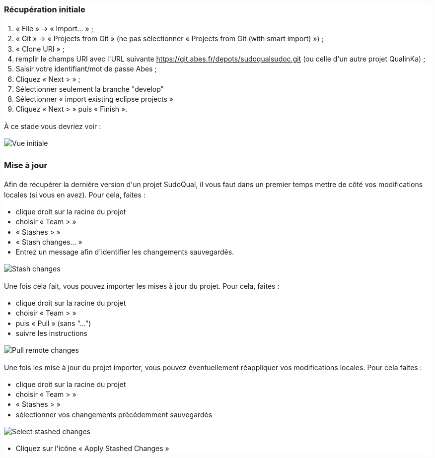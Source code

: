 ### Récupération initiale

1.  « File » -\> « Import… » ;
2.  « Git » -\> « Projects from Git » (ne pas sélectionner « Projects
    from Git (with smart import) ») ;
3.  « Clone URI » ;
4.  remplir le champs URI avec l'URL suivante
    <https://git.abes.fr/depots/sudoqualsudoc.git> (ou celle d'un autre
    projet QualinKa) ;
5.  Saisir votre identifiant/mot de passe Abes ;
6.  Cliquez « Next \> » ;
7.  Sélectionner seulement la branche "develop"
8.  Sélectionner « import existing eclipse projects »
9.  Cliquez « Next \> » puis « Finish ».

À ce stade vous devriez voir :

![Vue initiale](./fig/client-lourd-vue-initial.png)

### Mise à jour

Afin de récupérer la dernière version d'un projet SudoQual, il vous faut
dans un premier temps mettre de côté vos modifications locales (si vous
en avez). Pour cela, faites :

-   clique droit sur la racine du projet
-   choisir « Team \> »
-   « Stashes \> »
-   « Stash changes… »
-   Entrez un message afin d'identifier les changements sauvegardés.

![Stash changes](./fig/client-lourd-stash-changes.png)

Une fois cela fait, vous pouvez importer les mises à jour du projet.
Pour cela, faites :

-   clique droit sur la racine du projet
-   choisir « Team \> »
-   puis « Pull » (sans "…")
-   suivre les instructions

![Pull remote changes](./fig/client-lourd-pull.png)

Une fois les mise à jour du projet importer, vous pouvez éventuellement
réappliquer vos modifications locales. Pour cela faites :

-   clique droit sur la racine du projet
-   choisir « Team \> »
-   « Stashes \> »
-   sélectionner vos changements précédemment sauvegardés

![Select stashed changes](./fig/client-lourd-select-stashed-changes.png)

-   Cliquez sur l'icône « Apply Stashed Changes »
